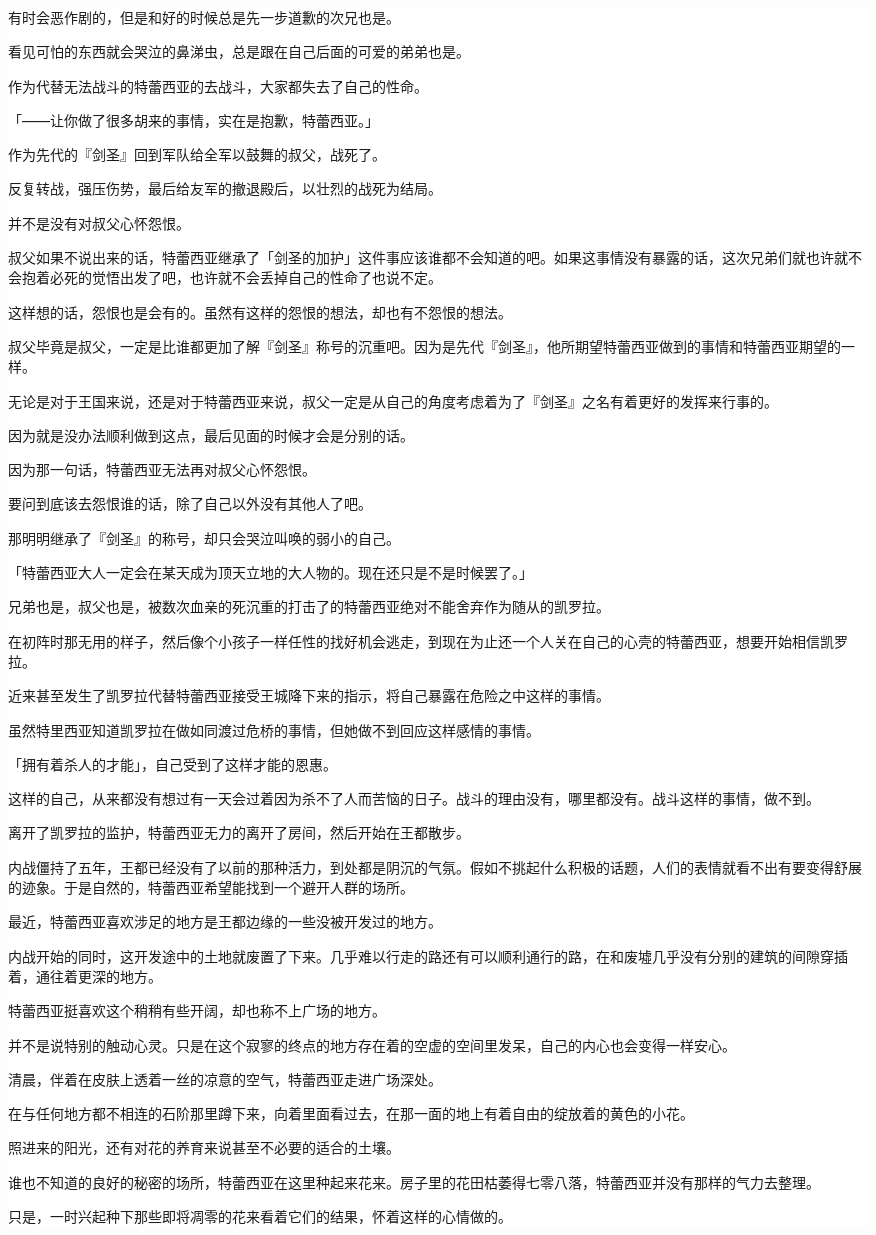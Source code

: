 有时会恶作剧的，但是和好的时候总是先一步道歉的次兄也是。

看见可怕的东西就会哭泣的鼻涕虫，总是跟在自己后面的可爱的弟弟也是。

作为代替无法战斗的特蕾西亚的去战斗，大家都失去了自己的性命。

「——让你做了很多胡来的事情，实在是抱歉，特蕾西亚。」

作为先代的『剑圣』回到军队给全军以鼓舞的叔父，战死了。

反复转战，强压伤势，最后给友军的撤退殿后，以壮烈的战死为结局。

并不是没有对叔父心怀怨恨。

叔父如果不说出来的话，特蕾西亚继承了「剑圣的加护」这件事应该谁都不会知道的吧。如果这事情没有暴露的话，这次兄弟们就也许就不会抱着必死的觉悟出发了吧，也许就不会丢掉自己的性命了也说不定。

这样想的话，怨恨也是会有的。虽然有这样的怨恨的想法，却也有不怨恨的想法。

叔父毕竟是叔父，一定是比谁都更加了解『剑圣』称号的沉重吧。因为是先代『剑圣』，他所期望特蕾西亚做到的事情和特蕾西亚期望的一样。

无论是对于王国来说，还是对于特蕾西亚来说，叔父一定是从自己的角度考虑着为了『剑圣』之名有着更好的发挥来行事的。

因为就是没办法顺利做到这点，最后见面的时候才会是分别的话。

因为那一句话，特蕾西亚无法再对叔父心怀怨恨。

要问到底该去怨恨谁的话，除了自己以外没有其他人了吧。

那明明继承了『剑圣』的称号，却只会哭泣叫唤的弱小的自己。

「特蕾西亚大人一定会在某天成为顶天立地的大人物的。现在还只是不是时候罢了。」

兄弟也是，叔父也是，被数次血亲的死沉重的打击了的特蕾西亚绝对不能舍弃作为随从的凯罗拉。

在初阵时那无用的样子，然后像个小孩子一样任性的找好机会逃走，到现在为止还一个人关在自己的心壳的特蕾西亚，想要开始相信凯罗拉。

近来甚至发生了凯罗拉代替特蕾西亚接受王城降下来的指示，将自己暴露在危险之中这样的事情。

虽然特里西亚知道凯罗拉在做如同渡过危桥的事情，但她做不到回应这样感情的事情。

「拥有着杀人的才能」，自己受到了这样才能的恩惠。

这样的自己，从来都没有想过有一天会过着因为杀不了人而苦恼的日子。战斗的理由没有，哪里都没有。战斗这样的事情，做不到。

离开了凯罗拉的监护，特蕾西亚无力的离开了房间，然后开始在王都散步。

内战僵持了五年，王都已经没有了以前的那种活力，到处都是阴沉的气氛。假如不挑起什么积极的话题，人们的表情就看不出有要变得舒展的迹象。于是自然的，特蕾西亚希望能找到一个避开人群的场所。

最近，特蕾西亚喜欢涉足的地方是王都边缘的一些没被开发过的地方。

内战开始的同时，这开发途中的土地就废置了下来。几乎难以行走的路还有可以顺利通行的路，在和废墟几乎没有分别的建筑的间隙穿插着，通往着更深的地方。

特蕾西亚挺喜欢这个稍稍有些开阔，却也称不上广场的地方。

并不是说特别的触动心灵。只是在这个寂寥的终点的地方存在着的空虚的空间里发呆，自己的内心也会变得一样安心。

清晨，伴着在皮肤上透着一丝的凉意的空气，特蕾西亚走进广场深处。

在与任何地方都不相连的石阶那里蹲下来，向着里面看过去，在那一面的地上有着自由的绽放着的黄色的小花。

照进来的阳光，还有对花的养育来说甚至不必要的适合的土壤。

谁也不知道的良好的秘密的场所，特蕾西亚在这里种起来花来。房子里的花田枯萎得七零八落，特蕾西亚并没有那样的气力去整理。

只是，一时兴起种下那些即将凋零的花来看着它们的结果，怀着这样的心情做的。
